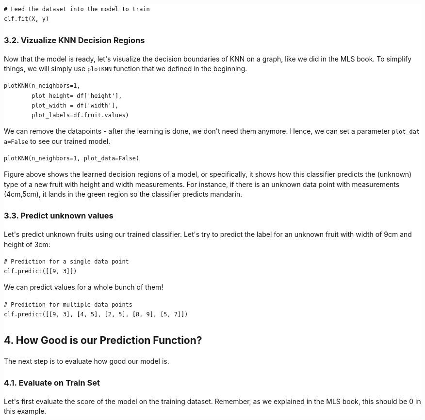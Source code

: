 ```{code-cell} ipython3
# Feed the dataset into the model to train
clf.fit(X, y)
```

### 3.2. Vizualize KNN Decision Regions

Now that the model is ready, let's visualize the decision boundaries of KNN on a graph, like we did in the MLS book. To simplify things, we will simply use `plotKNN` function that we defined in the beginning.


```{code-cell} ipython3
plotKNN(n_neighbors=1, 
        plot_height= df['height'], 
        plot_width = df['width'], 
        plot_labels=df.fruit.values)
```

We can remove the datapoints - after the learning is done, we don't need them anymore. Hence, we can set a parameter `plot_data=False` to see our trained model.


```{code-cell} ipython3
plotKNN(n_neighbors=1, plot_data=False)
```

Figure above shows the learned decision regions of a model, or specifically, it shows how this classifier predicts the (unknown) type of a new fruit with height and width measurements. For instance, if there is an unknown data point with measurements (4cm,5cm), it lands in the green region so the classifier predicts mandarin.

### 3.3. Predict unknown values

Let's predict unknown fruits using our trained classifier. Let's try to predict the label for an unknown fruit with width of 9cm and height of 3cm:


```{code-cell} ipython3
# Prediction for a single data point
clf.predict([[9, 3]])
```

We can predict values for a whole bunch of them!


```{code-cell} ipython3
# Prediction for multiple data points
clf.predict([[9, 3], [4, 5], [2, 5], [8, 9], [5, 7]])
```

## 4. How Good is our Prediction Function?

The next step is to evaluate how good our model is.

### 4.1. Evaluate on Train Set

Let's first evaluate the score of the model on the training dataset. Remember, as we explained in the MLS book, this should be 0 in this example. 
